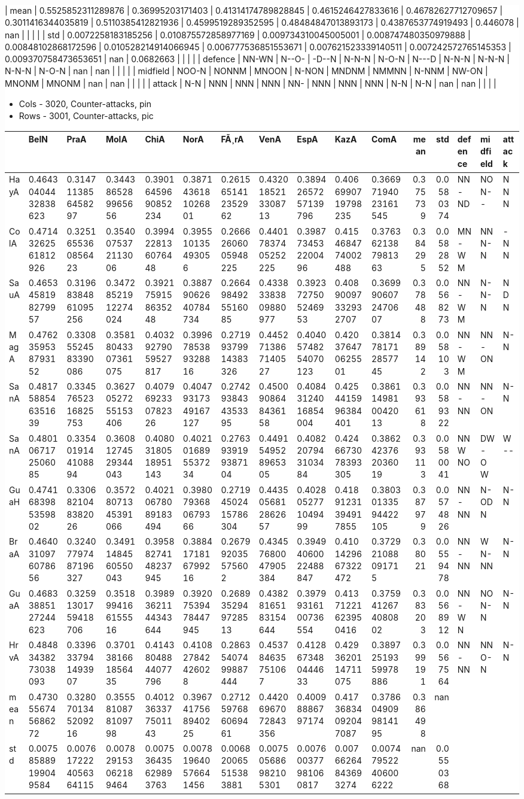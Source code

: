 | mean     | 0.5525852311289876 | 0.36995203171403     | 0.41314174789828845  | 0.4615246427833616   | 0.46782627712709657 | 0.3011416344035819   | 0.5110385412821936   | 0.4599519289352595   | 0.48484847013893173  | 0.4387653774919493   |   0.446078 | nan         |           |            |          |
| std      | 0.0072258183185256 | 0.010875572858977169 | 0.009734310045005001 | 0.008747480350979888 | 0.00848102868172596 | 0.010528214914066945 | 0.006777536851553671 | 0.007621523339140511 | 0.007242572765145353 | 0.009370758473653651 | nan        |   0.0682663 |           |            |          |
| defence  | NN-WN              | N--O-                | -D--N                | N-N-N                | N-O-N               | N---D                | N-N-N                | N-N-N                | N-N-N                | N-O-N                | nan        | nan         |           |            |          |
| midfield | NOO-N              | NONNM                | MNOON                | N-NON                | MNDNM               | NMMNN                | N-NNM                | NW-ON                | MNONM                | MNONM                | nan        | nan         |           |            |          |
| attack   | N-N                | NNN                  | NNN                  | NNN                  | NN-                 | NNN                  | NNN                  | NNN                  | N-N                  | N-N                  | nan        | nan         |           |            |          |

* Cols - 3020, Counter-attacks, pin
* Rows - 3001, Counter-attacks, pic

|          | BelN                 | PraA                  | MolA                 | ChiA                 | NorA                 | FÃ¸rA                 | VenA                 | EspA                 | KazA                | ComA                 |       mean |         std | defence   | midfield   | attack   |
|:---------|:---------------------|:----------------------|:---------------------|:---------------------|:---------------------|:---------------------|:---------------------|:---------------------|:--------------------|:---------------------|-----------:|------------:|:----------|:-----------|:---------|
| HayA     | 0.46430404432838623  | 0.3147113856458297    | 0.3443865289965656   | 0.39016459690852234  | 0.3871436181026801   | 0.2615651412352962   | 0.4320185213308713   | 0.38942657257139796  | 0.4066990719798235  | 0.36697194023161545  |   0.375739 |   0.0580374 | NN-ND     | NON--      | NNN      |
| ColA     | 0.47143262561812926  | 0.3251655360856423    | 0.3540075372113006   | 0.3994228136076448   | 0.395510135493056    | 0.26662606005948225  | 0.44017837405252225  | 0.3987734532200496   | 0.4154684774002488  | 0.3763621387981363   |   0.384295 |   0.0582852 | MN-WM     | NNN-N      | -NN      |
| SauA     | 0.4653458198279957   | 0.31968384861095256   | 0.34728521912274024  | 0.3921759158635248   | 0.38879062640784734  | 0.2664984925516085   | 0.43383383809880977  | 0.3923727505246953   | 0.40890097332932707 | 0.3699906072470607   |   0.378488 |   0.0568273 | NN-WM     | N-N-N      | NDN      |
| MagA     | 0.4762359538793152   | 0.33085524583390086   | 0.35818043307361075  | 0.40329279059527817  | 0.3996785389328816   | 0.27199379914383326  | 0.4452713867140527   | 0.40405748254070123  | 0.420376470625501   | 0.3814781712857745   |   0.389142 |   0.058103  | NN-WM     | NN-ON      | N-N      |
| SanA     | 0.4817588546351639   | 0.33457652316825753   | 0.36270527255153406  | 0.4079692330782326   | 0.40479317349167127  | 0.2742938434353395   | 0.4500908648436158   | 0.40843124016854004  | 0.4254415996384401  | 0.3861149810042013   |   0.393618 |   0.0589322 | NN-NN     | NN-ON      | N-N      |
| SanA     | 0.4801067172506085   | 0.3354019144108894    | 0.36081274529344043  | 0.40803180518951143  | 0.4021016895537234   | 0.2763939199387104   | 0.4491549528965305   | 0.4082207943103484   | 0.4246673078393305  | 0.3862423762036019   |   0.393113 |   0.0580041 | NNWNO     | DW-OW      | W--      |
| GuaH     | 0.4741683985359802   | 0.3306821048382026    | 0.35728071345391066  | 0.40210678089183494  | 0.3980793680679366   | 0.27194502415786304  | 0.4435056812862657   | 0.4028052771049499   | 0.41891231394917855 | 0.38030133594422105  |   0.387979 |   0.0574826 | NN-NN     | N-ODN      | N-N      |
| BraA     | 0.4640310976078656   | 0.32407797487196327   | 0.34911484560550043  | 0.39588274148237945  | 0.3884171816799216   | 0.267992035575602    | 0.43457680047905384  | 0.39494060022488847  | 0.4101429667322472  | 0.372921088091715    |   0.38021  |   0.0559478 | NN-NN     | WN-NN      | N-N      |
| GuaA     | 0.46833885127244623  | 0.32591301759418706   | 0.3518994166155516   | 0.39893621144343644  | 0.39207539478447945  | 0.2689352949728513   | 0.43828165183154644  | 0.39799316100736554  | 0.41371221623950416 | 0.3759412674080802   |   0.383203 |   0.0568912 | NN-WN     | NON-N      | N-N      |
| HrvA     | 0.48483438273038093  | 0.3396337941493907    | 0.3701381661856435   | 0.41438048844077796  | 0.410827842426028    | 0.28635407499887444  | 0.453784635751067    | 0.4128673480444633   | 0.4293620114711075  | 0.38972519359978886  |   0.399191 |   0.0567564 | NN-NN     | NNO-N      | N-N      |
| mean     | 0.4730556745686272   | 0.3280701345209216    | 0.3555810878109798   | 0.4012363377501143   | 0.3967417568940225   | 0.2712597686069461   | 0.44206967072843356  | 0.40098886797174     | 0.41736834092047087 | 0.3786049099814195   |   0.386498 | nan         |           |            |          |
| std      | 0.007585889199049584 | 0.0076172224056364115 | 0.007829153062189464 | 0.007536435629893763 | 0.007819640576641456 | 0.006820065515383881 | 0.007505686982105301 | 0.007600377981060817 | 0.00766264843693274 | 0.007479522406006222 | nan        |   0.0550368 |           |            |          |